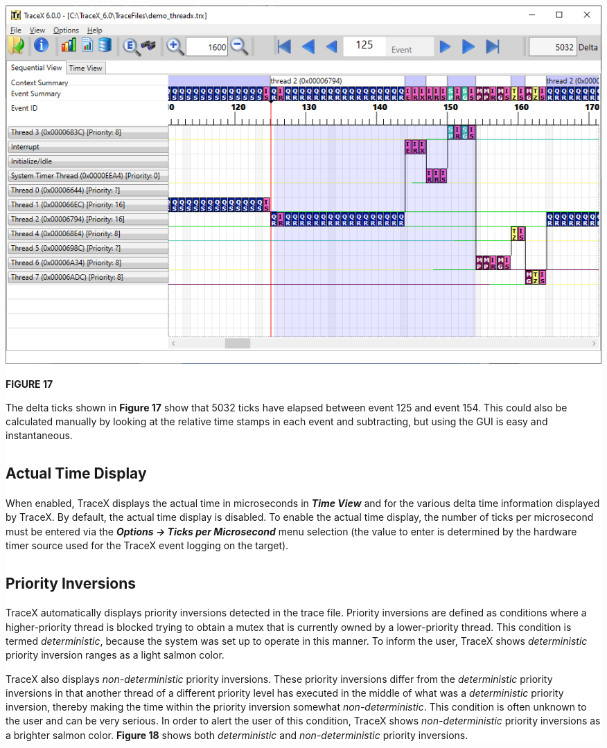 ![Screenshot of the delta number of ticks between the events.](./media/user-guide/screen_shot_42.png)

**FIGURE 17**

The delta ticks shown in **Figure 17** show that 5032 ticks have elapsed between event 125 and event 154. This could also be calculated manually by looking at the relative time stamps in each event and subtracting, but using the GUI is easy and instantaneous.

## Actual Time Display

When enabled, TraceX displays the actual time in microseconds in ***Time View*** and for the various delta time information displayed by TraceX. By default, the actual time display is disabled. To enable the actual time display, the number of ticks per microsecond must be entered via the ***Options -> Ticks per Microsecond*** menu selection (the value to enter is determined by the hardware timer source used for the TraceX event logging on the target).

## Priority Inversions

TraceX automatically displays priority inversions detected in the trace file. Priority inversions are defined as conditions where a higher-priority thread is blocked trying to obtain a mutex that is currently owned by a lower-priority thread. This condition is termed *deterministic*, because the system was set up to operate in this manner. To inform the user, TraceX shows *deterministic* priority inversion ranges as a light salmon color.

TraceX also displays *non-deterministic* priority inversions. These priority inversions differ from the *deterministic* priority inversions in that another thread of a different priority level has executed in the middle of what was a *deterministic* priority inversion, thereby making the time within the priority inversion somewhat *non-deterministic*. This condition is often unknown to the user and can be very serious. In order to alert the user of this condition, TraceX shows *non-deterministic* priority inversions as a brighter salmon color. **Figure 18** shows both *deterministic* and *non-deterministic* priority inversions.
